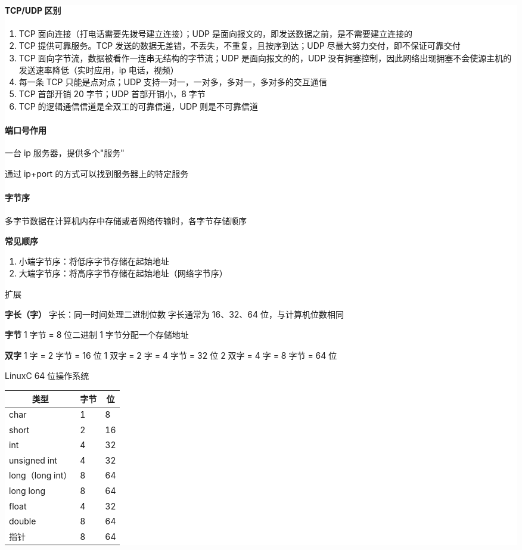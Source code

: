 #### TCP/UDP 区别

1. TCP 面向连接（打电话需要先拨号建立连接）；UDP 是面向报文的，即发送数据之前，是不需要建立连接的
2. TCP 提供可靠服务。TCP 发送的数据无差错，不丢失，不重复，且按序到达；UDP 尽最大努力交付，即不保证可靠交付
3. TCP 面向字节流，数据被看作一连串无结构的字节流；UDP 是面向报文的的，UDP 没有拥塞控制，因此网络出现拥塞不会使源主机的发送速率降低（实时应用，ip 电话，视频）
4. 每一条 TCP 只能是点对点；UDP 支持一对一，一对多，多对一，多对多的交互通信
5. TCP 首部开销 20 字节；UDP 首部开销小，8 字节
6. TCP 的逻辑通信信道是全双工的可靠信道，UDP 则是不可靠信道

#### 端口号作用

一台 ip 服务器，提供多个"服务"

通过 ip+port 的方式可以找到服务器上的特定服务

#### 字节序

多字节数据在计算机内存中存储或者网络传输时，各字节存储顺序

**常见顺序**

1. 小端字节序：将低序字节存储在起始地址
2. 大端字节序：将高序字节存储在起始地址（网络字节序）

扩展

**字长（字）**
字长：同一时间处理二进制位数
字长通常为 16、32、64 位，与计算机位数相同

**字节**
1 字节 = 8 位二进制
1 字节分配一个存储地址

**双字**
1 字 = 2 字节 = 16 位
1 双字 = 2 字 = 4 字节 = 32 位
2 双字 = 4 字 = 8 字节 = 64 位

LinuxC 64 位操作系统

| 类型             | 字节 | 位  |
| ---------------- | ---- | --- |
| char             | 1    | 8   |
| short            | 2    | 16  |
| int              | 4    | 32  |
| unsigned int     | 4    | 32  |
| long（long int） | 8    | 64  |
| long long        | 8    | 64  |
| float            | 4    | 32  |
| double           | 8    | 64  |
| 指针             | 8    | 64  |
